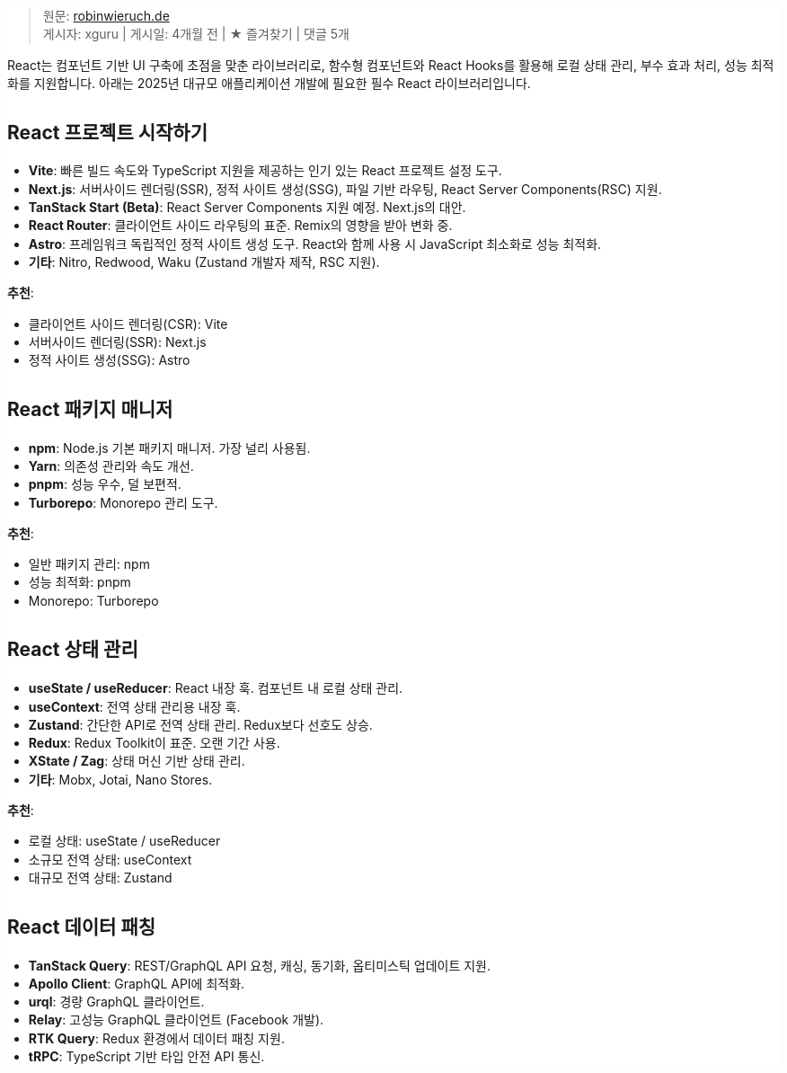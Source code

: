 
> 원문: [robinwieruch.de](https://robinwieruch.de)  
> 게시자: xguru | 게시일: 4개월 전 | ★ 즐겨찾기 | 댓글 5개

React는 컴포넌트 기반 UI 구축에 초점을 맞춘 라이브러리로, 함수형 컴포넌트와 React Hooks를 활용해 로컬 상태 관리, 부수 효과 처리, 성능 최적화를 지원합니다. 아래는 2025년 대규모 애플리케이션 개발에 필요한 필수 React 라이브러리입니다.

## React 프로젝트 시작하기

- **Vite**: 빠른 빌드 속도와 TypeScript 지원을 제공하는 인기 있는 React 프로젝트 설정 도구.
- **Next.js**: 서버사이드 렌더링(SSR), 정적 사이트 생성(SSG), 파일 기반 라우팅, React Server Components(RSC) 지원.
- **TanStack Start (Beta)**: React Server Components 지원 예정. Next.js의 대안.
- **React Router**: 클라이언트 사이드 라우팅의 표준. Remix의 영향을 받아 변화 중.
- **Astro**: 프레임워크 독립적인 정적 사이트 생성 도구. React와 함께 사용 시 JavaScript 최소화로 성능 최적화.
- **기타**: Nitro, Redwood, Waku (Zustand 개발자 제작, RSC 지원).

**추천**:
- 클라이언트 사이드 렌더링(CSR): Vite
- 서버사이드 렌더링(SSR): Next.js
- 정적 사이트 생성(SSG): Astro

## React 패키지 매니저

- **npm**: Node.js 기본 패키지 매니저. 가장 널리 사용됨.
- **Yarn**: 의존성 관리와 속도 개선.
- **pnpm**: 성능 우수, 덜 보편적.
- **Turborepo**: Monorepo 관리 도구.

**추천**:
- 일반 패키지 관리: npm
- 성능 최적화: pnpm
- Monorepo: Turborepo

## React 상태 관리

- **useState / useReducer**: React 내장 훅. 컴포넌트 내 로컬 상태 관리.
- **useContext**: 전역 상태 관리용 내장 훅.
- **Zustand**: 간단한 API로 전역 상태 관리. Redux보다 선호도 상승.
- **Redux**: Redux Toolkit이 표준. 오랜 기간 사용.
- **XState / Zag**: 상태 머신 기반 상태 관리.
- **기타**: Mobx, Jotai, Nano Stores.

**추천**:
- 로컬 상태: useState / useReducer
- 소규모 전역 상태: useContext
- 대규모 전역 상태: Zustand

## React 데이터 패칭

- **TanStack Query**: REST/GraphQL API 요청, 캐싱, 동기화, 옵티미스틱 업데이트 지원.
- **Apollo Client**: GraphQL API에 최적화.
- **urql**: 경량 GraphQL 클라이언트.
- **Relay**: 고성능 GraphQL 클라이언트 (Facebook 개발).
- **RTK Query**: Redux 환경에서 데이터 패칭 지원.
- **tRPC**: TypeScript 기반 타입 안전 API 통신.
